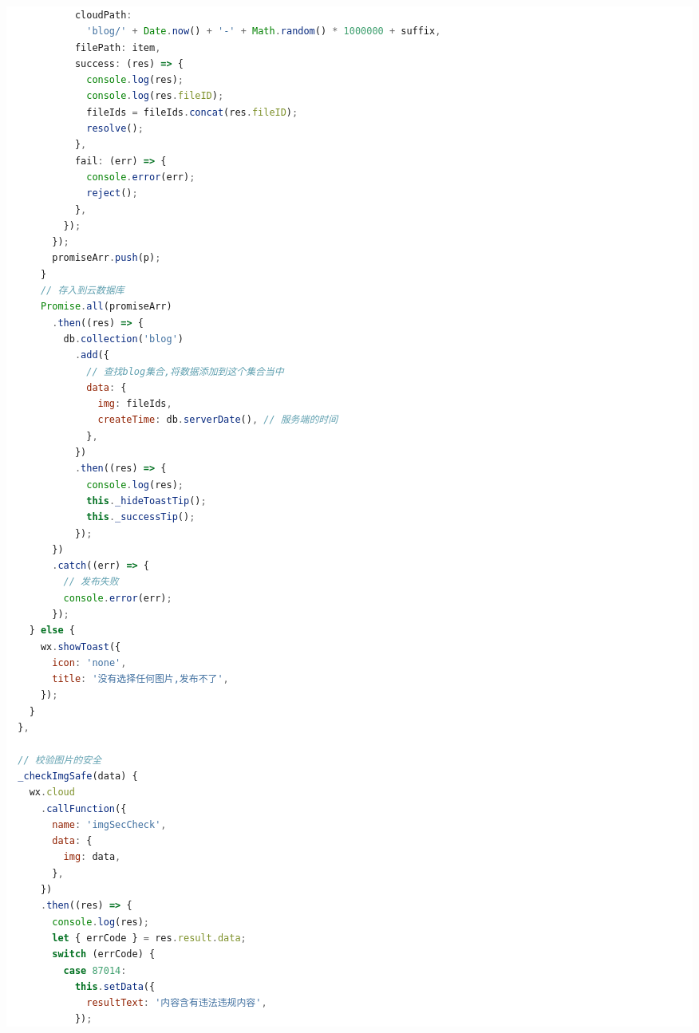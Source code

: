 ```js
            cloudPath:
              'blog/' + Date.now() + '-' + Math.random() * 1000000 + suffix,
            filePath: item,
            success: (res) => {
              console.log(res);
              console.log(res.fileID);
              fileIds = fileIds.concat(res.fileID);
              resolve();
            },
            fail: (err) => {
              console.error(err);
              reject();
            },
          });
        });
        promiseArr.push(p);
      }
      // 存入到云数据库
      Promise.all(promiseArr)
        .then((res) => {
          db.collection('blog')
            .add({
              // 查找blog集合,将数据添加到这个集合当中
              data: {
                img: fileIds,
                createTime: db.serverDate(), // 服务端的时间
              },
            })
            .then((res) => {
              console.log(res);
              this._hideToastTip();
              this._successTip();
            });
        })
        .catch((err) => {
          // 发布失败
          console.error(err);
        });
    } else {
      wx.showToast({
        icon: 'none',
        title: '没有选择任何图片,发布不了',
      });
    }
  },

  // 校验图片的安全
  _checkImgSafe(data) {
    wx.cloud
      .callFunction({
        name: 'imgSecCheck',
        data: {
          img: data,
        },
      })
      .then((res) => {
        console.log(res);
        let { errCode } = res.result.data;
        switch (errCode) {
          case 87014:
            this.setData({
              resultText: '内容含有违法违规内容',
            });
```